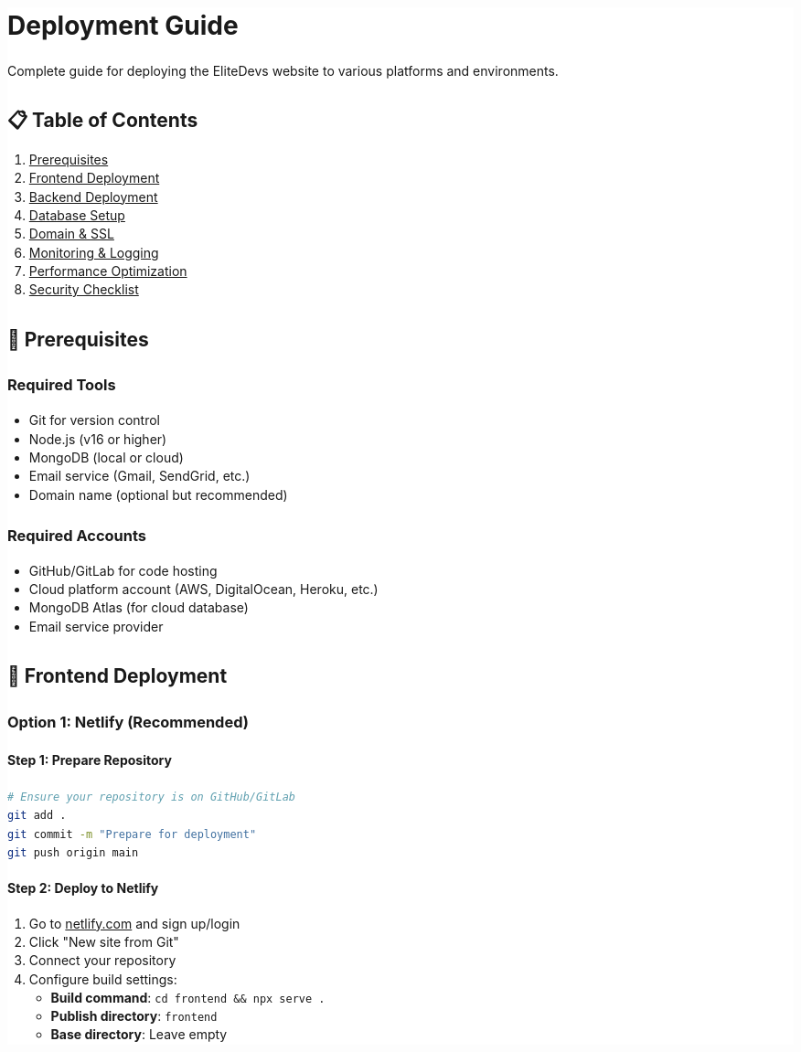 # Deployment Guide

Complete guide for deploying the EliteDevs website to various platforms and environments.

## 📋 Table of Contents

1. [Prerequisites](#prerequisites)
2. [Frontend Deployment](#frontend-deployment)
3. [Backend Deployment](#backend-deployment)
4. [Database Setup](#database-setup)
5. [Domain & SSL](#domain--ssl)
6. [Monitoring & Logging](#monitoring--logging)
7. [Performance Optimization](#performance-optimization)
8. [Security Checklist](#security-checklist)

## 🔧 Prerequisites

### Required Tools
- Git for version control
- Node.js (v16 or higher)
- MongoDB (local or cloud)
- Email service (Gmail, SendGrid, etc.)
- Domain name (optional but recommended)

### Required Accounts
- GitHub/GitLab for code hosting
- Cloud platform account (AWS, DigitalOcean, Heroku, etc.)
- MongoDB Atlas (for cloud database)
- Email service provider

## 🎨 Frontend Deployment

### Option 1: Netlify (Recommended)

#### Step 1: Prepare Repository
```bash
# Ensure your repository is on GitHub/GitLab
git add .
git commit -m "Prepare for deployment"
git push origin main
```

#### Step 2: Deploy to Netlify
1. Go to [netlify.com](https://netlify.com) and sign up/login
2. Click "New site from Git"
3. Connect your repository
4. Configure build settings:
   - **Build command**: `cd frontend && npx serve .`
   - **Publish directory**: `frontend`
   - **Base directory**: Leave empty
